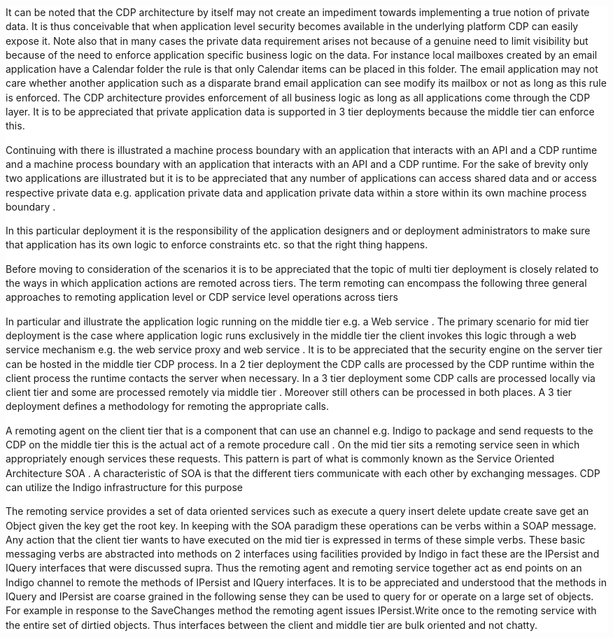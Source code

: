 It can be noted that the CDP architecture by itself may not create an impediment towards implementing a true notion of private data. It is thus conceivable that when application level security becomes available in the underlying platform CDP can easily expose it. Note also that in many cases the private data requirement arises not because of a genuine need to limit visibility but because of the need to enforce application specific business logic on the data. For instance local mailboxes created by an email application have a Calendar folder the rule is that only Calendar items can be placed in this folder. The email application may not care whether another application such as a disparate brand email application can see modify its mailbox or not as long as this rule is enforced. The CDP architecture provides enforcement of all business logic as long as all applications come through the CDP layer. It is to be appreciated that private application data is supported in 3 tier deployments because the middle tier can enforce this.

Continuing with there is illustrated a machine process boundary with an application that interacts with an API and a CDP runtime and a machine process boundary with an application that interacts with an API and a CDP runtime. For the sake of brevity only two applications are illustrated but it is to be appreciated that any number of applications can access shared data and or access respective private data e.g. application private data and application private data within a store within its own machine process boundary .

In this particular deployment it is the responsibility of the application designers and or deployment administrators to make sure that application has its own logic to enforce constraints etc. so that the right thing happens.

Before moving to consideration of the scenarios it is to be appreciated that the topic of multi tier deployment is closely related to the ways in which application actions are remoted across tiers. The term remoting can encompass the following three general approaches to remoting application level or CDP service level operations across tiers 

In particular and illustrate the application logic running on the middle tier e.g. a Web service . The primary scenario for mid tier deployment is the case where application logic runs exclusively in the middle tier the client invokes this logic through a web service mechanism e.g. the web service proxy and web service . It is to be appreciated that the security engine on the server tier can be hosted in the middle tier CDP process. In a 2 tier deployment the CDP calls are processed by the CDP runtime within the client process the runtime contacts the server when necessary. In a 3 tier deployment some CDP calls are processed locally via client tier and some are processed remotely via middle tier . Moreover still others can be processed in both places. A 3 tier deployment defines a methodology for remoting the appropriate calls.

A remoting agent on the client tier that is a component that can use an channel e.g. Indigo to package and send requests to the CDP on the middle tier this is the actual act of a remote procedure call . On the mid tier sits a remoting service seen in which appropriately enough services these requests. This pattern is part of what is commonly known as the Service Oriented Architecture SOA . A characteristic of SOA is that the different tiers communicate with each other by exchanging messages. CDP can utilize the Indigo infrastructure for this purpose

The remoting service provides a set of data oriented services such as execute a query insert delete update create save get an Object given the key get the root key. In keeping with the SOA paradigm these operations can be verbs within a SOAP message. Any action that the client tier wants to have executed on the mid tier is expressed in terms of these simple verbs. These basic messaging verbs are abstracted into methods on 2 interfaces using facilities provided by Indigo in fact these are the IPersist and IQuery interfaces that were discussed supra. Thus the remoting agent and remoting service together act as end points on an Indigo channel to remote the methods of IPersist and IQuery interfaces. It is to be appreciated and understood that the methods in IQuery and IPersist are coarse grained in the following sense they can be used to query for or operate on a large set of objects. For example in response to the SaveChanges method the remoting agent issues IPersist.Write once to the remoting service with the entire set of dirtied objects. Thus interfaces between the client and middle tier are bulk oriented and not chatty.
